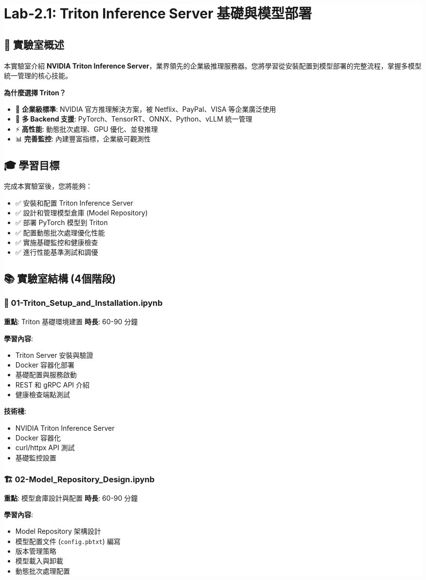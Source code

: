# Lab-2.1: Triton Inference Server 基礎與模型部署

## 🎯 實驗室概述

本實驗室介紹 **NVIDIA Triton Inference Server**，業界領先的企業級推理服務器。您將學習從安裝配置到模型部署的完整流程，掌握多模型統一管理的核心技能。

**為什麼選擇 Triton？**
- 🏢 **企業級標準**: NVIDIA 官方推理解決方案，被 Netflix、PayPal、VISA 等企業廣泛使用
- 🔧 **多 Backend 支援**: PyTorch、TensorRT、ONNX、Python、vLLM 統一管理
- ⚡ **高性能**: 動態批次處理、GPU 優化、並發推理
- 📊 **完善監控**: 內建豐富指標，企業級可觀測性

## 🎓 學習目標

完成本實驗室後，您將能夠：
- ✅ 安裝和配置 Triton Inference Server
- ✅ 設計和管理模型倉庫 (Model Repository)
- ✅ 部署 PyTorch 模型到 Triton
- ✅ 配置動態批次處理優化性能
- ✅ 實施基礎監控和健康檢查
- ✅ 進行性能基準測試和調優

## 📚 實驗室結構 (4個階段)

### 📖 01-Triton_Setup_and_Installation.ipynb
**重點**: Triton 基礎環境建置
**時長**: 60-90 分鐘

**學習內容**:
- Triton Server 安裝與驗證
- Docker 容器化部署
- 基礎配置與服務啟動
- REST 和 gRPC API 介紹
- 健康檢查端點測試

**技術棧**:
- NVIDIA Triton Inference Server
- Docker 容器化
- curl/httpx API 測試
- 基礎監控設置

### 🏗️ 02-Model_Repository_Design.ipynb
**重點**: 模型倉庫設計與配置
**時長**: 60-90 分鐘

**學習內容**:
- Model Repository 架構設計
- 模型配置文件 (`config.pbtxt`) 編寫
- 版本管理策略
- 模型載入與卸載
- 動態批次處理配置
